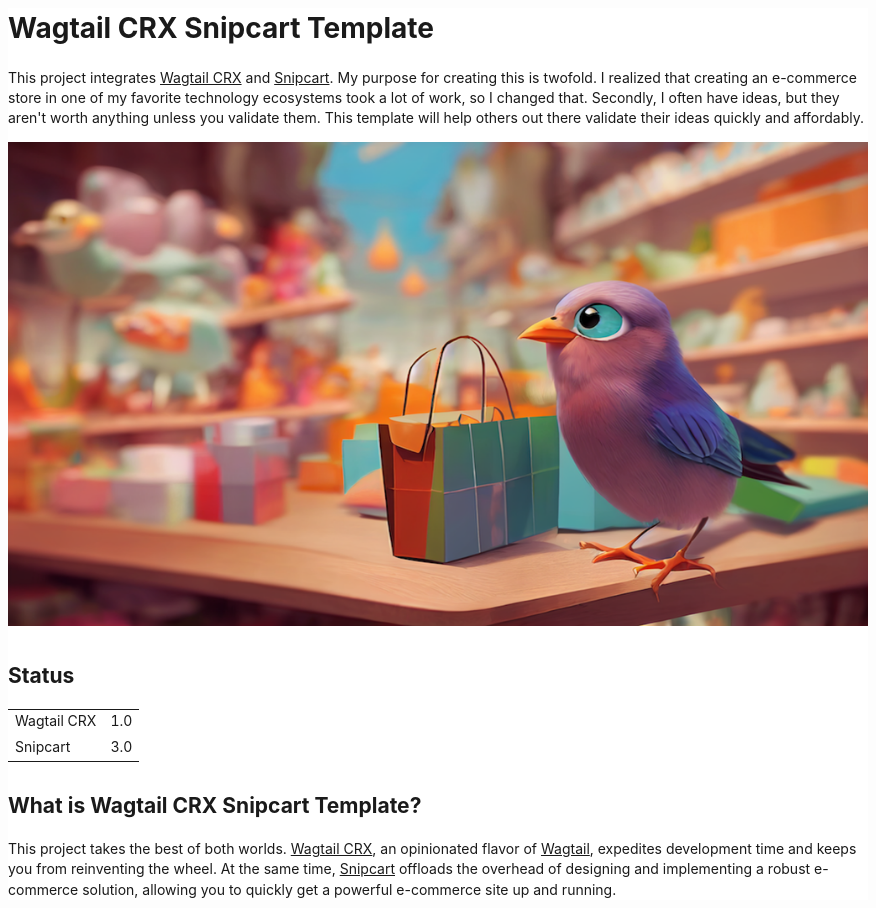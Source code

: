# Wagtail CRX Snipcart Template

This project integrates [Wagtail CRX](https://docs.coderedcorp.com/wagtail-crx/) and [Snipcart](https://snipcart.com/). My purpose for creating this is twofold. I realized that creating an e-commerce store in one of my favorite technology ecosystems took a lot of work, so I changed that. Secondly, I often have ideas, but they aren't worth anything unless you validate them. This template will help others out there validate their ideas quickly and affordably.

![Cover image of a cute animated bird shopping in a store](README_media/bird-gone-shopping-background-1600x900.png)

## Status

|                        |                      |
|------------------------|----------------------|
| Wagtail CRX         | 1.0 |
| Snipcart                  | 3.0 |

## What is Wagtail CRX Snipcart Template?

This project takes the best of both worlds. [Wagtail CRX](https://github.com/coderedcorp/coderedcms), an opinionated flavor of [Wagtail](https://github.com/wagtail/wagtail), expedites development time and keeps you from reinventing the wheel. At the same time, [Snipcart](https://snipcart.com/) offloads the overhead of designing and implementing a robust e-commerce solution, allowing you to quickly get a powerful e-commerce site up and running.
